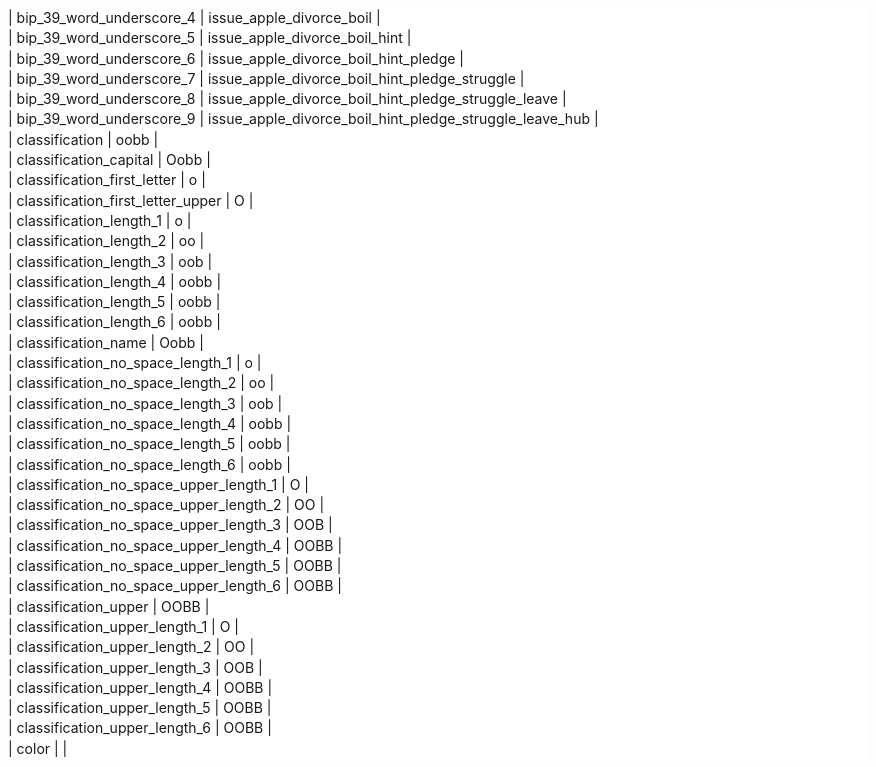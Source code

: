| bip_39_word_underscore_4 | issue_apple_divorce_boil |  
| bip_39_word_underscore_5 | issue_apple_divorce_boil_hint |  
| bip_39_word_underscore_6 | issue_apple_divorce_boil_hint_pledge |  
| bip_39_word_underscore_7 | issue_apple_divorce_boil_hint_pledge_struggle |  
| bip_39_word_underscore_8 | issue_apple_divorce_boil_hint_pledge_struggle_leave |  
| bip_39_word_underscore_9 | issue_apple_divorce_boil_hint_pledge_struggle_leave_hub |  
| classification | oobb |  
| classification_capital | Oobb |  
| classification_first_letter | o |  
| classification_first_letter_upper | O |  
| classification_length_1 | o |  
| classification_length_2 | oo |  
| classification_length_3 | oob |  
| classification_length_4 | oobb |  
| classification_length_5 | oobb |  
| classification_length_6 | oobb |  
| classification_name | Oobb |  
| classification_no_space_length_1 | o |  
| classification_no_space_length_2 | oo |  
| classification_no_space_length_3 | oob |  
| classification_no_space_length_4 | oobb |  
| classification_no_space_length_5 | oobb |  
| classification_no_space_length_6 | oobb |  
| classification_no_space_upper_length_1 | O |  
| classification_no_space_upper_length_2 | OO |  
| classification_no_space_upper_length_3 | OOB |  
| classification_no_space_upper_length_4 | OOBB |  
| classification_no_space_upper_length_5 | OOBB |  
| classification_no_space_upper_length_6 | OOBB |  
| classification_upper | OOBB |  
| classification_upper_length_1 | O |  
| classification_upper_length_2 | OO |  
| classification_upper_length_3 | OOB |  
| classification_upper_length_4 | OOBB |  
| classification_upper_length_5 | OOBB |  
| classification_upper_length_6 | OOBB |  
| color |  |  